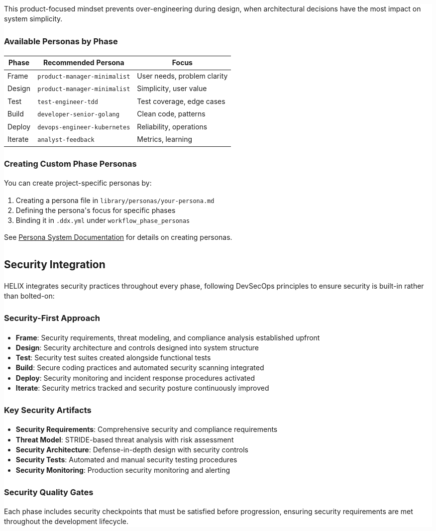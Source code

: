 This product-focused mindset prevents over-engineering during design, when architectural decisions have the most impact on system simplicity.

### Available Personas by Phase

| Phase | Recommended Persona | Focus |
|-------|-------------------|-------|
| Frame | `product-manager-minimalist` | User needs, problem clarity |
| Design | `product-manager-minimalist` | Simplicity, user value |
| Test | `test-engineer-tdd` | Test coverage, edge cases |
| Build | `developer-senior-golang` | Clean code, patterns |
| Deploy | `devops-engineer-kubernetes` | Reliability, operations |
| Iterate | `analyst-feedback` | Metrics, learning |

### Creating Custom Phase Personas

You can create project-specific personas by:
1. Creating a persona file in `library/personas/your-persona.md`
2. Defining the persona's focus for specific phases
3. Binding it in `.ddx.yml` under `workflow_phase_personas`

See [Persona System Documentation](../../personas/README.md) for details on creating personas.

## Security Integration

HELIX integrates security practices throughout every phase, following DevSecOps principles to ensure security is built-in rather than bolted-on:

### Security-First Approach
- **Frame**: Security requirements, threat modeling, and compliance analysis established upfront
- **Design**: Security architecture and controls designed into system structure
- **Test**: Security test suites created alongside functional tests
- **Build**: Secure coding practices and automated security scanning integrated
- **Deploy**: Security monitoring and incident response procedures activated
- **Iterate**: Security metrics tracked and security posture continuously improved

### Key Security Artifacts
- **Security Requirements**: Comprehensive security and compliance requirements
- **Threat Model**: STRIDE-based threat analysis with risk assessment
- **Security Architecture**: Defense-in-depth design with security controls
- **Security Tests**: Automated and manual security testing procedures
- **Security Monitoring**: Production security monitoring and alerting

### Security Quality Gates
Each phase includes security checkpoints that must be satisfied before progression, ensuring security requirements are met throughout the development lifecycle.
